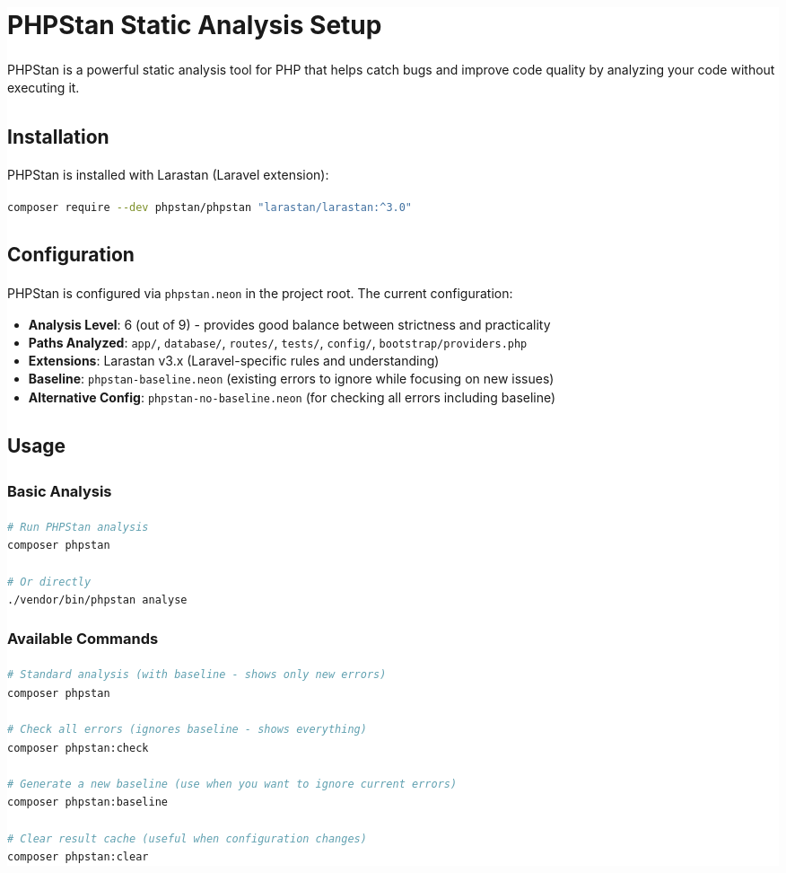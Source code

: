 # PHPStan Static Analysis Setup

PHPStan is a powerful static analysis tool for PHP that helps catch bugs and improve code quality by analyzing your code without executing it.

## Installation

PHPStan is installed with Larastan (Laravel extension):

```bash
composer require --dev phpstan/phpstan "larastan/larastan:^3.0"
```

## Configuration

PHPStan is configured via `phpstan.neon` in the project root. The current configuration:

- **Analysis Level**: 6 (out of 9) - provides good balance between strictness and practicality
- **Paths Analyzed**: `app/`, `database/`, `routes/`, `tests/`, `config/`, `bootstrap/providers.php`
- **Extensions**: Larastan v3.x (Laravel-specific rules and understanding)
- **Baseline**: `phpstan-baseline.neon` (existing errors to ignore while focusing on new issues)
- **Alternative Config**: `phpstan-no-baseline.neon` (for checking all errors including baseline)

## Usage

### Basic Analysis
```bash
# Run PHPStan analysis
composer phpstan

# Or directly
./vendor/bin/phpstan analyse
```

### Available Commands

```bash
# Standard analysis (with baseline - shows only new errors)
composer phpstan

# Check all errors (ignores baseline - shows everything)
composer phpstan:check

# Generate a new baseline (use when you want to ignore current errors)
composer phpstan:baseline

# Clear result cache (useful when configuration changes)
composer phpstan:clear
```
